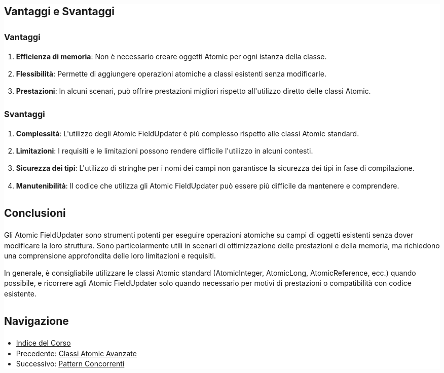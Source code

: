 ## Vantaggi e Svantaggi

### Vantaggi

1. **Efficienza di memoria**: Non è necessario creare oggetti Atomic per ogni istanza della classe.

2. **Flessibilità**: Permette di aggiungere operazioni atomiche a classi esistenti senza modificarle.

3. **Prestazioni**: In alcuni scenari, può offrire prestazioni migliori rispetto all'utilizzo diretto delle classi Atomic.

### Svantaggi

1. **Complessità**: L'utilizzo degli Atomic FieldUpdater è più complesso rispetto alle classi Atomic standard.

2. **Limitazioni**: I requisiti e le limitazioni possono rendere difficile l'utilizzo in alcuni contesti.

3. **Sicurezza dei tipi**: L'utilizzo di stringhe per i nomi dei campi non garantisce la sicurezza dei tipi in fase di compilazione.

4. **Manutenibilità**: Il codice che utilizza gli Atomic FieldUpdater può essere più difficile da mantenere e comprendere.

## Conclusioni

Gli Atomic FieldUpdater sono strumenti potenti per eseguire operazioni atomiche su campi di oggetti esistenti senza dover modificare la loro struttura. Sono particolarmente utili in scenari di ottimizzazione delle prestazioni e della memoria, ma richiedono una comprensione approfondita delle loro limitazioni e requisiti.

In generale, è consigliabile utilizzare le classi Atomic standard (AtomicInteger, AtomicLong, AtomicReference, ecc.) quando possibile, e ricorrere agli Atomic FieldUpdater solo quando necessario per motivi di prestazioni o compatibilità con codice esistente.

## Navigazione

- [Indice del Corso](../README.md)
- Precedente: [Classi Atomic Avanzate](./04-ClassiAtomicAvanzate.md)
- Successivo: [Pattern Concorrenti](../08-PatternConcorrenti/README.md)